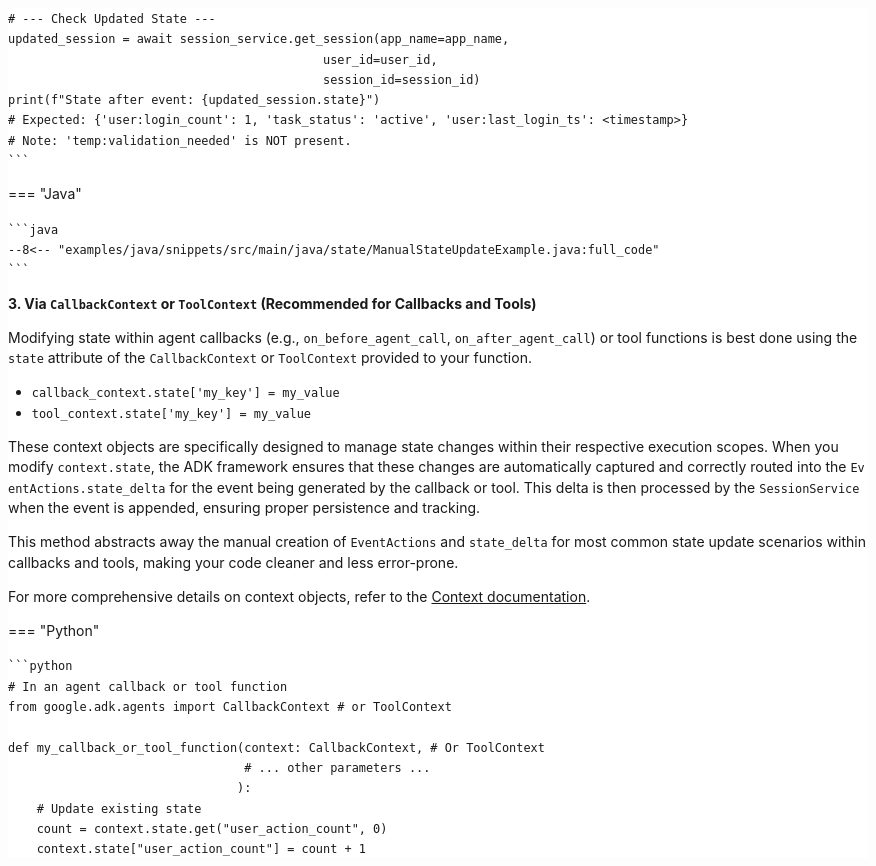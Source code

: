     # --- Check Updated State ---
    updated_session = await session_service.get_session(app_name=app_name,
                                                user_id=user_id,
                                                session_id=session_id)
    print(f"State after event: {updated_session.state}")
    # Expected: {'user:login_count': 1, 'task_status': 'active', 'user:last_login_ts': <timestamp>}
    # Note: 'temp:validation_needed' is NOT present.
    ```

=== "Java"

    ```java
    --8<-- "examples/java/snippets/src/main/java/state/ManualStateUpdateExample.java:full_code"
    ```

**3. Via `CallbackContext` or `ToolContext` (Recommended for Callbacks and Tools)**

Modifying state within agent callbacks (e.g., `on_before_agent_call`, `on_after_agent_call`) or tool functions is best done using the `state` attribute of the `CallbackContext` or `ToolContext` provided to your function.

*   `callback_context.state['my_key'] = my_value`
*   `tool_context.state['my_key'] = my_value`

These context objects are specifically designed to manage state changes within their respective execution scopes. When you modify `context.state`, the ADK framework ensures that these changes are automatically captured and correctly routed into the `EventActions.state_delta` for the event being generated by the callback or tool. This delta is then processed by the `SessionService` when the event is appended, ensuring proper persistence and tracking.

This method abstracts away the manual creation of `EventActions` and `state_delta` for most common state update scenarios within callbacks and tools, making your code cleaner and less error-prone.

For more comprehensive details on context objects, refer to the [Context documentation](../context/index.md).

=== "Python"

    ```python
    # In an agent callback or tool function
    from google.adk.agents import CallbackContext # or ToolContext

    def my_callback_or_tool_function(context: CallbackContext, # Or ToolContext
                                     # ... other parameters ...
                                    ):
        # Update existing state
        count = context.state.get("user_action_count", 0)
        context.state["user_action_count"] = count + 1
